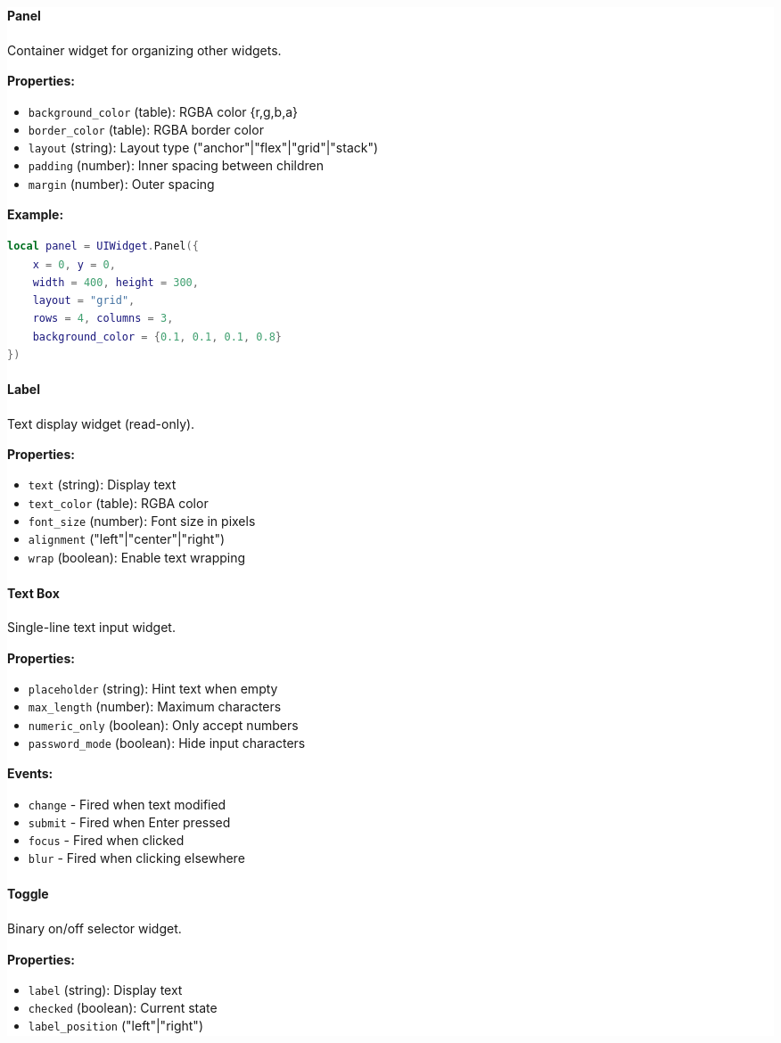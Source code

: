 #### Panel
Container widget for organizing other widgets.

**Properties:**
- `background_color` (table): RGBA color {r,g,b,a}
- `border_color` (table): RGBA border color
- `layout` (string): Layout type ("anchor"|"flex"|"grid"|"stack")
- `padding` (number): Inner spacing between children
- `margin` (number): Outer spacing

**Example:**
```lua
local panel = UIWidget.Panel({
    x = 0, y = 0,
    width = 400, height = 300,
    layout = "grid",
    rows = 4, columns = 3,
    background_color = {0.1, 0.1, 0.1, 0.8}
})
```

#### Label
Text display widget (read-only).

**Properties:**
- `text` (string): Display text
- `text_color` (table): RGBA color
- `font_size` (number): Font size in pixels
- `alignment` ("left"|"center"|"right")
- `wrap` (boolean): Enable text wrapping

#### Text Box
Single-line text input widget.

**Properties:**
- `placeholder` (string): Hint text when empty
- `max_length` (number): Maximum characters
- `numeric_only` (boolean): Only accept numbers
- `password_mode` (boolean): Hide input characters

**Events:**
- `change` - Fired when text modified
- `submit` - Fired when Enter pressed
- `focus` - Fired when clicked
- `blur` - Fired when clicking elsewhere

#### Toggle
Binary on/off selector widget.

**Properties:**
- `label` (string): Display text
- `checked` (boolean): Current state
- `label_position` ("left"|"right")

